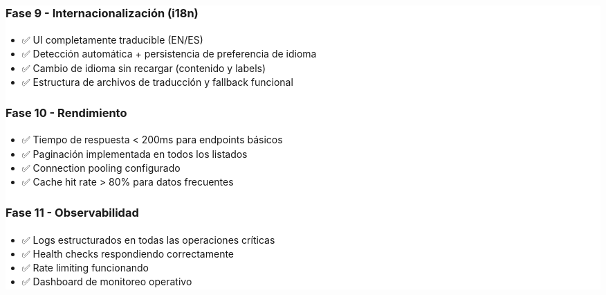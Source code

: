 ### **Fase 9 - Internacionalización (i18n)**
- ✅ UI completamente traducible (EN/ES)
- ✅ Detección automática + persistencia de preferencia de idioma
- ✅ Cambio de idioma sin recargar (contenido y labels)
- ✅ Estructura de archivos de traducción y fallback funcional

### **Fase 10 - Rendimiento**
- ✅ Tiempo de respuesta < 200ms para endpoints básicos
- ✅ Paginación implementada en todos los listados
- ✅ Connection pooling configurado
- ✅ Cache hit rate > 80% para datos frecuentes

### **Fase 11 - Observabilidad**
- ✅ Logs estructurados en todas las operaciones críticas
- ✅ Health checks respondiendo correctamente
- ✅ Rate limiting funcionando
- ✅ Dashboard de monitoreo operativo
